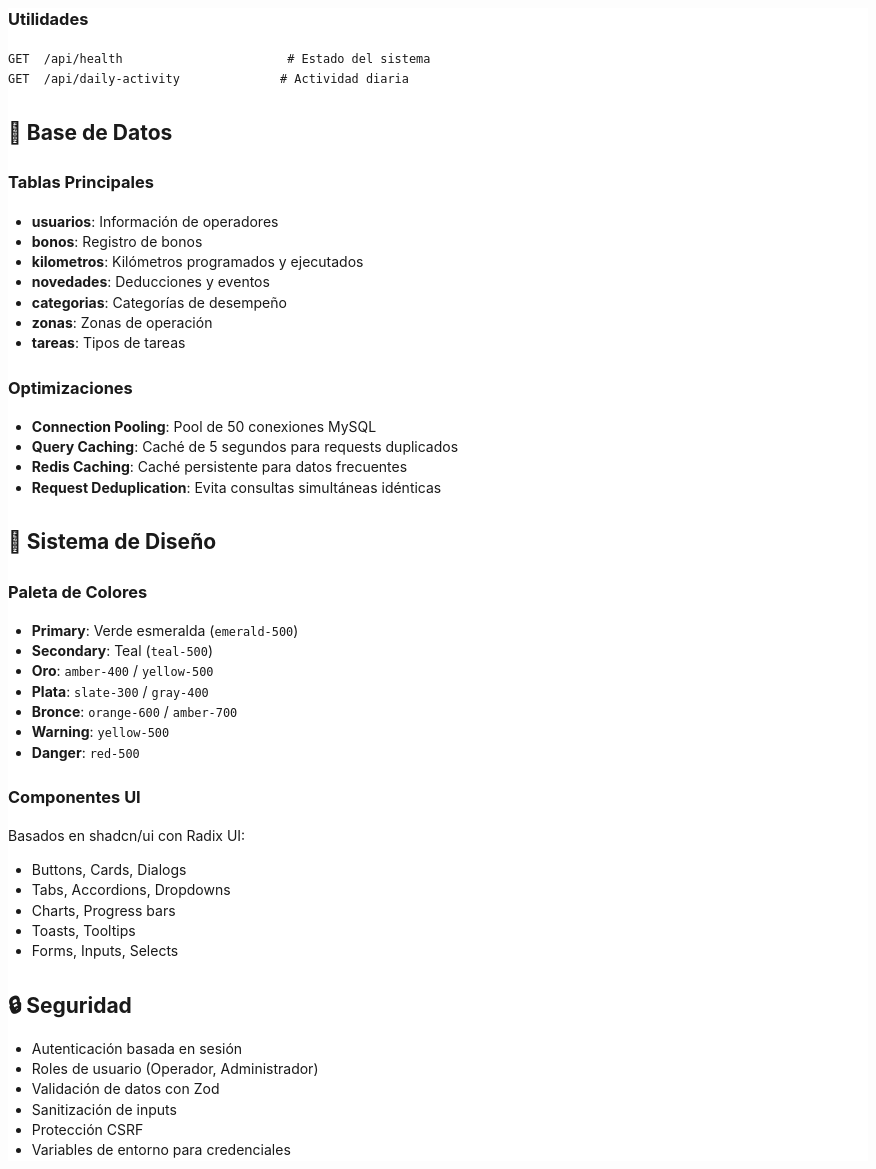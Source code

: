 ### Utilidades
```
GET  /api/health                       # Estado del sistema
GET  /api/daily-activity              # Actividad diaria
```

## 💾 Base de Datos

### Tablas Principales

- **usuarios**: Información de operadores
- **bonos**: Registro de bonos
- **kilometros**: Kilómetros programados y ejecutados
- **novedades**: Deducciones y eventos
- **categorias**: Categorías de desempeño
- **zonas**: Zonas de operación
- **tareas**: Tipos de tareas

### Optimizaciones

- **Connection Pooling**: Pool de 50 conexiones MySQL
- **Query Caching**: Caché de 5 segundos para requests duplicados
- **Redis Caching**: Caché persistente para datos frecuentes
- **Request Deduplication**: Evita consultas simultáneas idénticas

## 🎨 Sistema de Diseño

### Paleta de Colores

- **Primary**: Verde esmeralda (`emerald-500`)
- **Secondary**: Teal (`teal-500`)
- **Oro**: `amber-400` / `yellow-500`
- **Plata**: `slate-300` / `gray-400`
- **Bronce**: `orange-600` / `amber-700`
- **Warning**: `yellow-500`
- **Danger**: `red-500`

### Componentes UI

Basados en shadcn/ui con Radix UI:
- Buttons, Cards, Dialogs
- Tabs, Accordions, Dropdowns
- Charts, Progress bars
- Toasts, Tooltips
- Forms, Inputs, Selects

## 🔒 Seguridad

- Autenticación basada en sesión
- Roles de usuario (Operador, Administrador)
- Validación de datos con Zod
- Sanitización de inputs
- Protección CSRF
- Variables de entorno para credenciales
